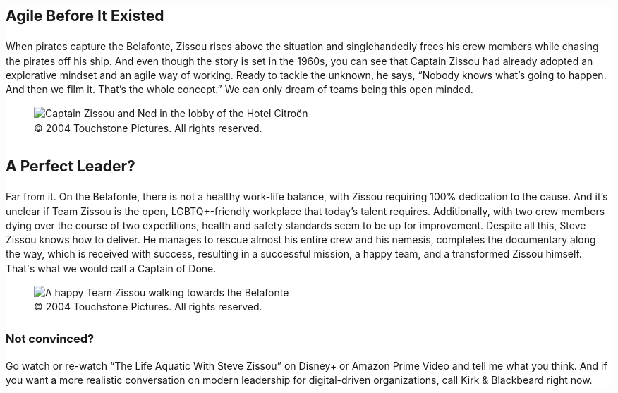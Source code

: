 ## Agile Before It Existed
When pirates capture the Belafonte, Zissou rises above the situation and singlehandedly frees his crew members while chasing the pirates off his ship. And even though the story is set in the 1960s, you can see that Captain Zissou had already adopted an explorative mindset and an agile way of working. Ready to tackle the unknown, he says, “Nobody knows what’s going to happen. And then we film it. That’s the whole concept.” We can only dream of teams being this open minded.


<figure><img src="/images/Zissou-mission-hotel.jpg" class="img-home" width="600" alt="Captain Zissou and Ned in the lobby of the Hotel Citroën"><figcaption>© 2004 Touchstone Pictures. All rights reserved.</figcaption></figure>

## A Perfect Leader?
Far from it. On the Belafonte, there is not a healthy work-life balance, with Zissou requiring 100% dedication to the cause. And it’s unclear if Team Zissou is the open, LGBTQ+-friendly workplace that today’s talent requires. Additionally, with two crew members dying over the course of two expeditions, health and safety standards seem to be up for improvement. Despite all this, Steve Zissou knows how to deliver. He manages to rescue almost his entire crew and his nemesis, completes the documentary along the way, which is received with success, resulting in a successful mission, a happy team, and a transformed Zissou himself. That's what we would call a Captain of Done.

<figure><img src="/images/Zissou-team-transformed.jpg" class="img-home" width="600" alt="A happy Team Zissou walking towards the Belafonte "><figcaption>© 2004 Touchstone Pictures. All rights reserved.</figcaption></figure>

### Not convinced? 
Go watch or re-watch “The Life Aquatic With Steve Zissou” on Disney+ or Amazon Prime Video and tell me what you think. And if you want a more realistic conversation on modern leadership for digital-driven organizations, [call Kirk & Blackbeard right now.](mailto:captain@kirkandblackbeard.com?subject=Calling%20Kirk) 

